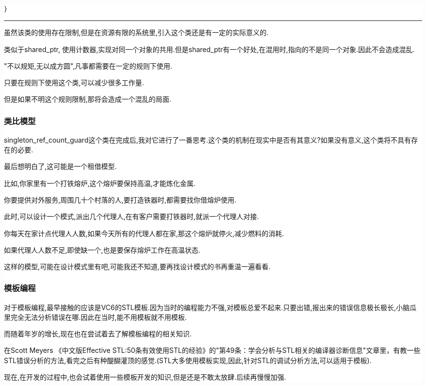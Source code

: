 ```
}
```

----

虽然该类的使用存在限制,但是在资源有限的系统里,引入这个类还是有一定的实际意义的.

类似于shared_ptr, 使用计数器,实现对同一个对象的共用.但是shared_ptr有一个好处,在混用时,指向的不是同一个对象.因此不会造成混乱.

"不以规矩,无以成方圆",凡事都需要在一定的规则下使用.

只要在规则下使用这个类,可以减少很多工作量.

但是如果不明这个规则限制,那将会造成一个混乱的局面.

### 类比模型
singleton_ref_count_guard这个类在完成后,我对它进行了一番思考.这个类的机制在现实中是否有其意义?如果没有意义,这个类将不具有存在的必要.

最后想明白了,这可能是一个租借模型.

比如,你家里有一个打铁熔炉,这个熔炉要保持高温,才能炼化金属.

你要提供对外服务,周围几十个村落的人,要打造铁器时,都需要找你借熔炉使用.

此时,可以设计一个模式,派出几个代理人,在有客户需要打铁器时,就派一个代理人对接.

你每天在家计点代理人人数,如果今天所有的代理人都在家,那这个熔炉就停火,减少燃料的消耗.

如果代理人人数不足,即使缺一个,也是要保存熔炉工作在高温状态.

这样的模型,可能在设计模式里有吧,可能我还不知道,要再找设计模式的书再重温一遍看看.


### 模板编程

对于模板编程,最早接触的应该是VC6的STL模板.因为当时的编程能力不强,对模板总爱不起来.只要出错,报出来的错误信息极长极长,小脑瓜里完全无法分析错误在哪.因此在当时,能不用模板就不用模板.

而随着年岁的增长,现在也在尝试着去了解模板编程的相关知识.

在Scott Meyers 《中文版Effective STL:50条有效使用STL的经验》的"第49条：学会分析与STL相关的编译器诊断信息"文章里，有教一些STL错误分析的方法,看完之后有种醍醐灌顶的感觉.(STL大多使用模板实现,因此,针对STL的调试分析方法,可以适用于模板).

现在,在开发的过程中,也会试着使用一些模板开发的知识,但是还是不敢太放肆.后续再慢慢加强.




